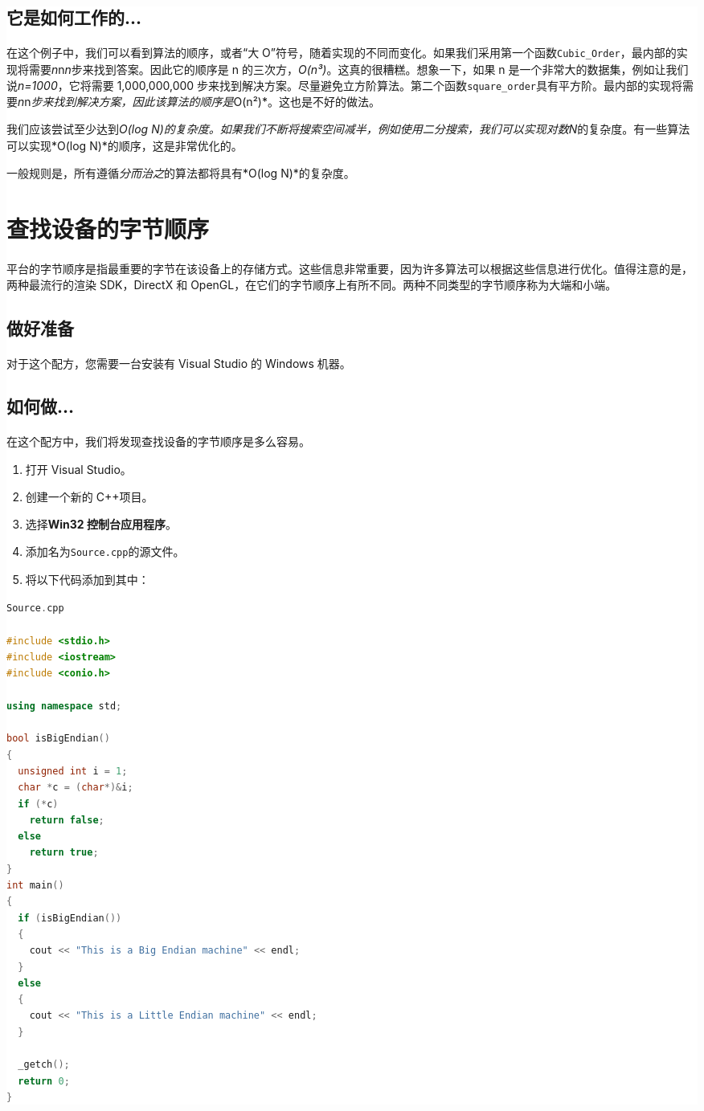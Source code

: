 ## 它是如何工作的...

在这个例子中，我们可以看到算法的顺序，或者“大 O”符号，随着实现的不同而变化。如果我们采用第一个函数`Cubic_Order`，最内部的实现将需要*n*n*n*步来找到答案。因此它的顺序是 n 的三次方，*O(n³)*。这真的很糟糕。想象一下，如果 n 是一个非常大的数据集，例如让我们说*n=1000*，它将需要 1,000,000,000 步来找到解决方案。尽量避免立方阶算法。第二个函数`square_order`具有平方阶。最内部的实现将需要*n*n*步来找到解决方案，因此该算法的顺序是*O(n²)*。这也是不好的做法。

我们应该尝试至少达到*O(log N)*的复杂度。如果我们不断将搜索空间减半，例如使用二分搜索，我们可以实现对数*N*的复杂度。有一些算法可以实现*O(log N)*的顺序，这是非常优化的。

一般规则是，所有遵循*分而治之*的算法都将具有*O(log N)*的复杂度。

# 查找设备的字节顺序

平台的字节顺序是指最重要的字节在该设备上的存储方式。这些信息非常重要，因为许多算法可以根据这些信息进行优化。值得注意的是，两种最流行的渲染 SDK，DirectX 和 OpenGL，在它们的字节顺序上有所不同。两种不同类型的字节顺序称为大端和小端。

## 做好准备

对于这个配方，您需要一台安装有 Visual Studio 的 Windows 机器。

## 如何做…

在这个配方中，我们将发现查找设备的字节顺序是多么容易。

1.  打开 Visual Studio。

1.  创建一个新的 C++项目。

1.  选择**Win32 控制台应用程序**。

1.  添加名为`Source.cpp`的源文件。

1.  将以下代码添加到其中：

```cpp
Source.cpp

#include <stdio.h>
#include <iostream>
#include <conio.h>

using namespace std;

bool isBigEndian()
{
  unsigned int i = 1;
  char *c = (char*)&i;
  if (*c)
    return false;
  else
    return true;
}
int main()
{
  if (isBigEndian())
  {
    cout << "This is a Big Endian machine" << endl;
  }
  else
  {
    cout << "This is a Little Endian machine" << endl;
  }

  _getch();
  return 0;
}
```